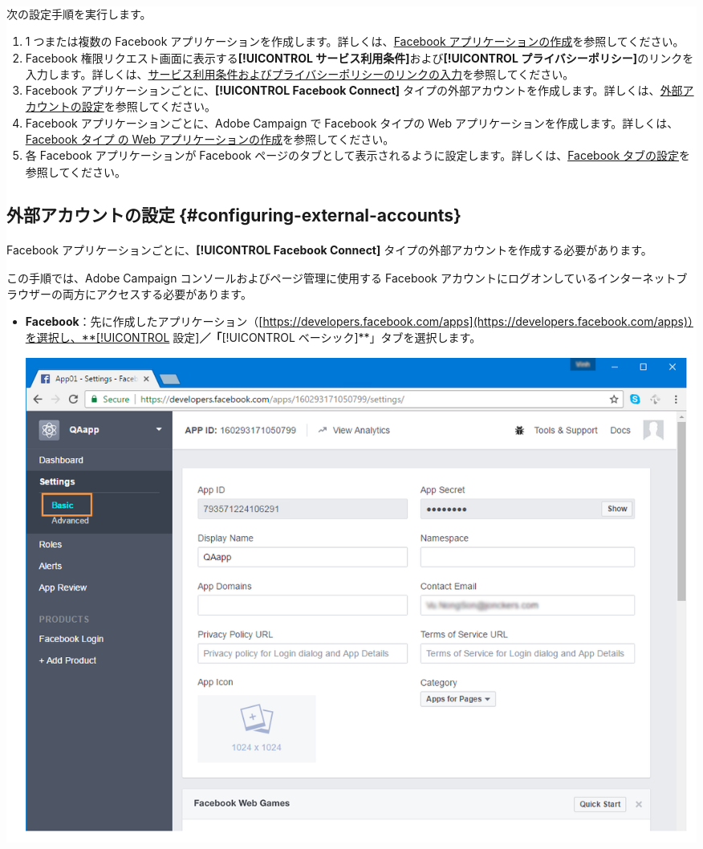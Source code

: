 次の設定手順を実行します。

1. 1 つまたは複数の Facebook アプリケーションを作成します。詳しくは、[Facebook アプリケーションの作成](../../social/using/publishing-on-facebook-walls.md#creating-a-facebook-application)を参照してください。
1. Facebook 権限リクエスト画面に表示する&#x200B;**[!UICONTROL サービス利用条件]**&#x200B;および&#x200B;**[!UICONTROL プライバシーポリシー]**&#x200B;のリンクを入力します。詳しくは、[サービス利用条件およびプライバシーポリシーのリンクの入力](#entering-the-terms-of-service-and-privacy-policy-links)を参照してください。
1. Facebook アプリケーションごとに、**[!UICONTROL Facebook Connect]** タイプの外部アカウントを作成します。詳しくは、[外部アカウントの設定](#configuring-external-accounts)を参照してください。
1. Facebook アプリケーションごとに、Adobe Campaign で Facebook タイプの Web アプリケーションを作成します。詳しくは、[Facebook タイプ の Web アプリケーションの作成](#creating-a-facebook-type-web-application)を参照してください。
1. 各 Facebook アプリケーションが Facebook ページのタブとして表示されるように設定します。詳しくは、[Facebook タブの設定](#configuring-facebook-tabs)を参照してください。

## 外部アカウントの設定 {#configuring-external-accounts}

Facebook アプリケーションごとに、**[!UICONTROL Facebook Connect]** タイプの外部アカウントを作成する必要があります。

この手順では、Adobe Campaign コンソールおよびページ管理に使用する Facebook アカウントにログオンしているインターネットブラウザーの両方にアクセスする必要があります。

* **Facebook**：先に作成したアプリケーション（[https://developers.facebook.com/apps](https://developers.facebook.com/apps)）を選択し、**[!UICONTROL 設定]**／「**[!UICONTROL ベーシック]**」タブを選択します。

   ![](assets/social_webapp_fb_008.png)
